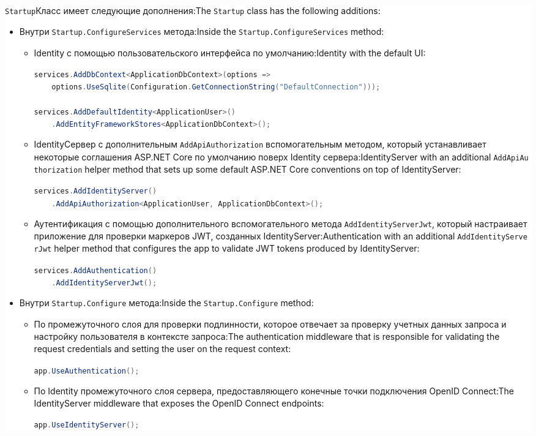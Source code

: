 <span data-ttu-id="d6cae-121">`Startup`Класс имеет следующие дополнения:</span><span class="sxs-lookup"><span data-stu-id="d6cae-121">The `Startup` class has the following additions:</span></span>

* <span data-ttu-id="d6cae-122">Внутри `Startup.ConfigureServices` метода:</span><span class="sxs-lookup"><span data-stu-id="d6cae-122">Inside the `Startup.ConfigureServices` method:</span></span>
  * <span data-ttu-id="d6cae-123">Identity с помощью пользовательского интерфейса по умолчанию:</span><span class="sxs-lookup"><span data-stu-id="d6cae-123">Identity with the default UI:</span></span>

    ```csharp
    services.AddDbContext<ApplicationDbContext>(options =>
        options.UseSqlite(Configuration.GetConnectionString("DefaultConnection")));

    services.AddDefaultIdentity<ApplicationUser>()
        .AddEntityFrameworkStores<ApplicationDbContext>();
    ```

  * <span data-ttu-id="d6cae-124">IdentityСервер с дополнительным `AddApiAuthorization` вспомогательным методом, который устанавливает некоторые соглашения ASP.NET Core по умолчанию поверх Identity сервера:</span><span class="sxs-lookup"><span data-stu-id="d6cae-124">IdentityServer with an additional `AddApiAuthorization` helper method that sets up some default ASP.NET Core conventions on top of IdentityServer:</span></span>

    ```csharp
    services.AddIdentityServer()
        .AddApiAuthorization<ApplicationUser, ApplicationDbContext>();
    ```

  * <span data-ttu-id="d6cae-125">Аутентификация с помощью дополнительного вспомогательного метода `AddIdentityServerJwt`, который настраивает приложение для проверки маркеров JWT, созданных IdentityServer:</span><span class="sxs-lookup"><span data-stu-id="d6cae-125">Authentication with an additional `AddIdentityServerJwt` helper method that configures the app to validate JWT tokens produced by IdentityServer:</span></span>

    ```csharp
    services.AddAuthentication()
        .AddIdentityServerJwt();
    ```

* <span data-ttu-id="d6cae-126">Внутри `Startup.Configure` метода:</span><span class="sxs-lookup"><span data-stu-id="d6cae-126">Inside the `Startup.Configure` method:</span></span>
  * <span data-ttu-id="d6cae-127">По промежуточного слоя для проверки подлинности, которое отвечает за проверку учетных данных запроса и настройку пользователя в контексте запроса:</span><span class="sxs-lookup"><span data-stu-id="d6cae-127">The authentication middleware that is responsible for validating the request credentials and setting the user on the request context:</span></span>

    ```csharp
    app.UseAuthentication();
    ```

  * <span data-ttu-id="d6cae-128">По Identity промежуточного слоя сервера, предоставляющего конечные точки подключения OpenID Connect:</span><span class="sxs-lookup"><span data-stu-id="d6cae-128">The IdentityServer middleware that exposes the OpenID Connect endpoints:</span></span>

    ```csharp
    app.UseIdentityServer();
    ```
